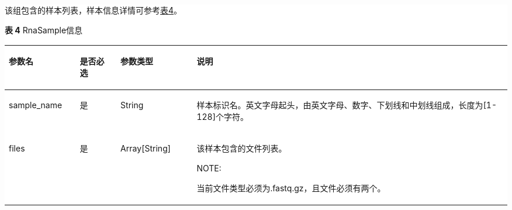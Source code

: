 <td class="cellrowborder" valign="top" width="62.62626262626263%" headers="mcps1.2.5.1.4 "><p id="p95011541683"><a name="p95011541683"></a><a name="p95011541683"></a>该组包含的样本列表，样本信息详情可参考<a href="#dli_02_0149__table61801720201611">表4</a>。</p>
</td>
</tr>
</tbody>
</table>

**表 4**  RnaSample信息

<a name="table61801720201611"></a>
<table><thead align="left"><tr id="row4185112013166"><th class="cellrowborder" valign="top" width="14.141414141414144%" id="mcps1.2.5.1.1"><p id="p418672013163"><a name="p418672013163"></a><a name="p418672013163"></a>参数名</p>
</th>
<th class="cellrowborder" valign="top" width="8.080808080808081%" id="mcps1.2.5.1.2"><p id="p181888203162"><a name="p181888203162"></a><a name="p181888203162"></a>是否必选</p>
</th>
<th class="cellrowborder" valign="top" width="15.151515151515152%" id="mcps1.2.5.1.3"><p id="p10188182011164"><a name="p10188182011164"></a><a name="p10188182011164"></a>参数类型</p>
</th>
<th class="cellrowborder" valign="top" width="62.62626262626263%" id="mcps1.2.5.1.4"><p id="p61891620151617"><a name="p61891620151617"></a><a name="p61891620151617"></a>说明</p>
</th>
</tr>
</thead>
<tbody><tr id="row181901720141617"><td class="cellrowborder" valign="top" width="14.141414141414144%" headers="mcps1.2.5.1.1 "><p id="p01922209161"><a name="p01922209161"></a><a name="p01922209161"></a>sample_name</p>
</td>
<td class="cellrowborder" valign="top" width="8.080808080808081%" headers="mcps1.2.5.1.2 "><p id="p141937201167"><a name="p141937201167"></a><a name="p141937201167"></a>是</p>
</td>
<td class="cellrowborder" valign="top" width="15.151515151515152%" headers="mcps1.2.5.1.3 "><p id="p9194420121615"><a name="p9194420121615"></a><a name="p9194420121615"></a>String</p>
</td>
<td class="cellrowborder" valign="top" width="62.62626262626263%" headers="mcps1.2.5.1.4 "><p id="p11196142041618"><a name="p11196142041618"></a><a name="p11196142041618"></a>样本标识名。英文字母起头，由英文字母、数字、下划线和中划线组成，长度为[1-128]个字符。</p>
</td>
</tr>
<tr id="row9196320121616"><td class="cellrowborder" valign="top" width="14.141414141414144%" headers="mcps1.2.5.1.1 "><p id="p21977204169"><a name="p21977204169"></a><a name="p21977204169"></a>files</p>
</td>
<td class="cellrowborder" valign="top" width="8.080808080808081%" headers="mcps1.2.5.1.2 "><p id="p131991520161610"><a name="p131991520161610"></a><a name="p131991520161610"></a>是</p>
</td>
<td class="cellrowborder" valign="top" width="15.151515151515152%" headers="mcps1.2.5.1.3 "><p id="p19200172041616"><a name="p19200172041616"></a><a name="p19200172041616"></a>Array[String]</p>
</td>
<td class="cellrowborder" valign="top" width="62.62626262626263%" headers="mcps1.2.5.1.4 "><p id="p520062011163"><a name="p520062011163"></a><a name="p520062011163"></a>该样本包含的文件列表。</p>
<div class="note" id="note1080012315201"><a name="note1080012315201"></a><a name="note1080012315201"></a><span class="notetitle"> NOTE: </span><div class="notebody"><p id="p118011631132019"><a name="p118011631132019"></a><a name="p118011631132019"></a>当前文件类型必须为.fastq.gz，且文件必须有两个。</p>
</div></div>
</td>
</tr>
</tbody>
</table>
